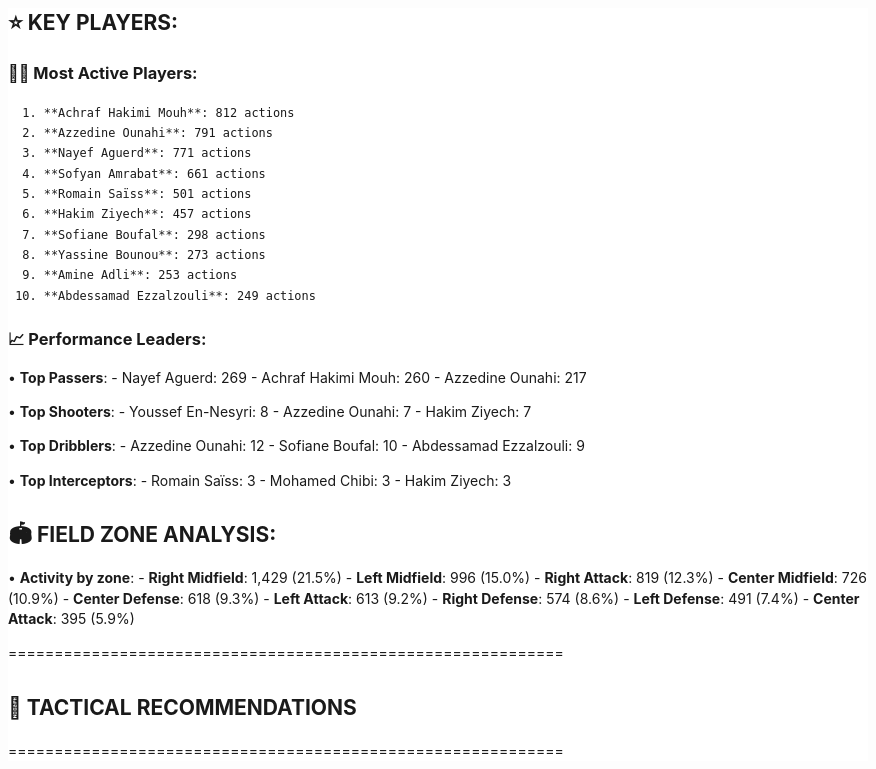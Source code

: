 ## ⭐ KEY PLAYERS:
   ### 🏃‍♂️ **Most Active Players**:
      1. **Achraf Hakimi Mouh**: 812 actions
      2. **Azzedine Ounahi**: 791 actions
      3. **Nayef Aguerd**: 771 actions
      4. **Sofyan Amrabat**: 661 actions
      5. **Romain Saïss**: 501 actions
      6. **Hakim Ziyech**: 457 actions
      7. **Sofiane Boufal**: 298 actions
      8. **Yassine Bounou**: 273 actions
      9. **Amine Adli**: 253 actions
     10. **Abdessamad Ezzalzouli**: 249 actions

   ### 📈 **Performance Leaders**:
   • **Top Passers**:
     - Nayef Aguerd: 269
     - Achraf Hakimi Mouh: 260
     - Azzedine Ounahi: 217
   
   • **Top Shooters**:
     - Youssef En-Nesyri: 8
     - Azzedine Ounahi: 7
     - Hakim Ziyech: 7
   
   • **Top Dribblers**:
     - Azzedine Ounahi: 12
     - Sofiane Boufal: 10
     - Abdessamad Ezzalzouli: 9
   
   • **Top Interceptors**:
     - Romain Saïss: 3
     - Mohamed Chibi: 3
     - Hakim Ziyech: 3

## 🏟️ FIELD ZONE ANALYSIS:
   • **Activity by zone**:
     - **Right Midfield**: 1,429 (21.5%)
     - **Left Midfield**: 996 (15.0%)
     - **Right Attack**: 819 (12.3%)
     - **Center Midfield**: 726 (10.9%)
     - **Center Defense**: 618 (9.3%)
     - **Left Attack**: 613 (9.2%)
     - **Right Defense**: 574 (8.6%)
     - **Left Defense**: 491 (7.4%)
     - **Center Attack**: 395 (5.9%)

============================================================
## 🎯 TACTICAL RECOMMENDATIONS
============================================================
